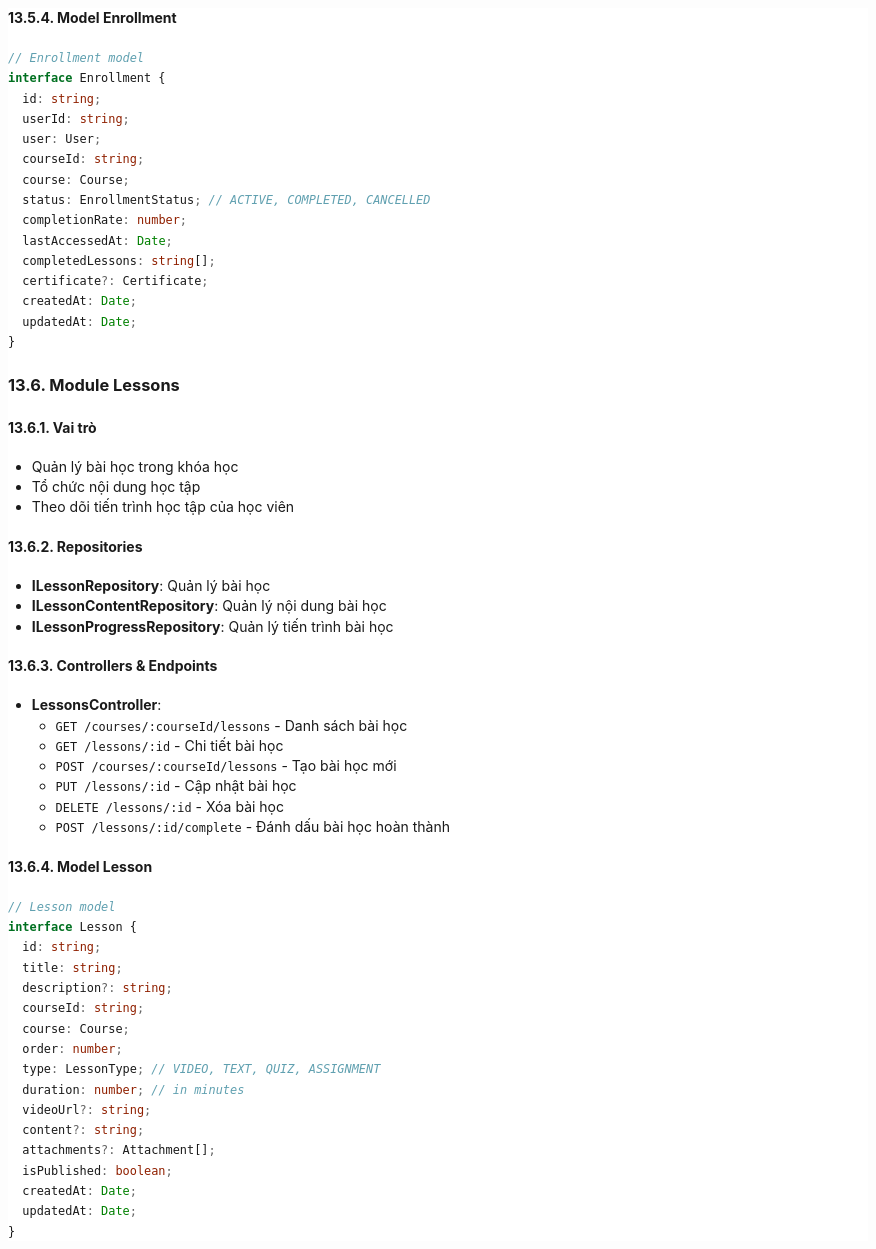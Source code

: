#### 13.5.4. Model Enrollment
```typescript
// Enrollment model
interface Enrollment {
  id: string;
  userId: string;
  user: User;
  courseId: string;
  course: Course;
  status: EnrollmentStatus; // ACTIVE, COMPLETED, CANCELLED
  completionRate: number;
  lastAccessedAt: Date;
  completedLessons: string[];
  certificate?: Certificate;
  createdAt: Date;
  updatedAt: Date;
}
```

### 13.6. Module Lessons

#### 13.6.1. Vai trò
- Quản lý bài học trong khóa học
- Tổ chức nội dung học tập
- Theo dõi tiến trình học tập của học viên

#### 13.6.2. Repositories
- **ILessonRepository**: Quản lý bài học
- **ILessonContentRepository**: Quản lý nội dung bài học
- **ILessonProgressRepository**: Quản lý tiến trình bài học

#### 13.6.3. Controllers & Endpoints
- **LessonsController**:
  - `GET /courses/:courseId/lessons` - Danh sách bài học
  - `GET /lessons/:id` - Chi tiết bài học
  - `POST /courses/:courseId/lessons` - Tạo bài học mới
  - `PUT /lessons/:id` - Cập nhật bài học
  - `DELETE /lessons/:id` - Xóa bài học
  - `POST /lessons/:id/complete` - Đánh dấu bài học hoàn thành

#### 13.6.4. Model Lesson
```typescript
// Lesson model
interface Lesson {
  id: string;
  title: string;
  description?: string;
  courseId: string;
  course: Course;
  order: number;
  type: LessonType; // VIDEO, TEXT, QUIZ, ASSIGNMENT
  duration: number; // in minutes
  videoUrl?: string;
  content?: string;
  attachments?: Attachment[];
  isPublished: boolean;
  createdAt: Date;
  updatedAt: Date;
}
```
